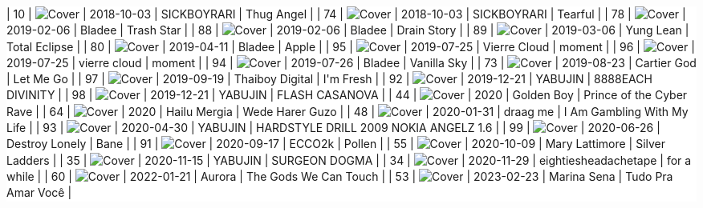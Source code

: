 | 10 | ![Cover](https://i.discogs.com/Pj_B57MCqRv72Zk0mGdiuCXjCMADXYxba3qTLaWh9x0/rs:fit/g:sm/q:40/h:150/w:150/czM6Ly9kaXNjb2dz/LWRhdGFiYXNlLWlt/YWdlcy9SLTE0NTgz/NTQ3LTE1Nzc2MDkz/NjgtNjE2NC5qcGVn.jpeg) | 2018-10-03 | SICKBOYRARI | Thug Angel |
| 74 | ![Cover](https://i.discogs.com/KdGUcWB5lcnAu4HYeYGfIq2TsG3uIFs2-Z0FTvu37xw/rs:fit/g:sm/q:40/h:150/w:150/czM6Ly9kaXNjb2dz/LWRhdGFiYXNlLWlt/YWdlcy9SLTI3NzQx/MjYxLTE2ODk5NTU4/OTMtNDE1MS5qcGVn.jpeg) | 2018-10-03 | SICKBOYRARI | Tearful |
| 78 | ![Cover](https://i.discogs.com/kBEqRaF8HVrN8KMkAcrgkKo7bBb7YeC0yufFAaGzoUo/rs:fit/g:sm/q:40/h:150/w:150/czM6Ly9kaXNjb2dz/LWRhdGFiYXNlLWlt/YWdlcy9SLTEzNjkw/MzE0LTE1NTkwODc4/MzMtNDM2NC5qcGVn.jpeg) | 2019-02-06 | Bladee | Trash Star |
| 88 | ![Cover](https://i.discogs.com/i3DaequyaY4ZbtOkb4ysXsE9CXYKgt4L5k5mN02r8ZE/rs:fit/g:sm/q:40/h:150/w:150/czM6Ly9kaXNjb2dz/LWRhdGFiYXNlLWlt/YWdlcy9SLTI0Njc2/Mjk1LTE2NjQ1NDMx/MDMtNjQ0My5qcGVn.jpeg) | 2019-02-06 | Bladee | Drain Story |
| 89 | ![Cover](https://i.discogs.com/SVqZxRdvppZrR7ZyNO6VMXgL-iCG2KjhktnjxcBnZkI/rs:fit/g:sm/q:40/h:150/w:150/czM6Ly9kaXNjb2dz/LWRhdGFiYXNlLWlt/YWdlcy9SLTEzNzEw/OTk2LTE1NTk1MTYx/ODEtNTU2MS5qcGVn.jpeg) | 2019-03-06 | Yung Lean | Total Eclipse |
| 80 | ![Cover](https://i.discogs.com/rkdV7FX9WFWmP-6YrlNxzWWFVR2J_TjPZ4rIKx7oX-Q/rs:fit/g:sm/q:40/h:150/w:150/czM6Ly9kaXNjb2dz/LWRhdGFiYXNlLWlt/YWdlcy9SLTEzNjg2/NjE4LTE1NTkwMTMz/MzktMjU4MS5qcGVn.jpeg) | 2019-04-11 | Bladee | Apple |
| 95 | ![Cover](https://i.discogs.com/7styLzEskosUt3Df01UnhrfUI8l89epZPg-FoMHbdTQ/rs:fit/g:sm/q:40/h:150/w:150/czM6Ly9kaXNjb2dz/LWRhdGFiYXNlLWlt/YWdlcy9SLTE5MDMy/Mzk0LTE2MjI5Mzk4/NDktMTI3OC5wbmc.jpeg) | 2019-07-25 | Vierre Cloud | moment |
| 96 | ![Cover](https://i.discogs.com/7styLzEskosUt3Df01UnhrfUI8l89epZPg-FoMHbdTQ/rs:fit/g:sm/q:40/h:150/w:150/czM6Ly9kaXNjb2dz/LWRhdGFiYXNlLWlt/YWdlcy9SLTE5MDMy/Mzk0LTE2MjI5Mzk4/NDktMTI3OC5wbmc.jpeg) | 2019-07-25 | vierre cloud | moment |
| 94 | ![Cover](https://i.discogs.com/Iwj9zSOdwc5iF8mKtd22zzxe4IqTYVNnxED9h3n7hTs/rs:fit/g:sm/q:40/h:150/w:150/czM6Ly9kaXNjb2dz/LWRhdGFiYXNlLWlt/YWdlcy9SLTEzOTIx/OTQ3LTE1NjQxMzQ1/ODUtMjQ4Ny5qcGVn.jpeg) | 2019-07-26 | Bladee | Vanilla Sky |
| 73 | ![Cover](https://i.discogs.com/jBZOhwYRsTDrKXAKPtW6ctRY2IPsTs317AfzgFKMIgw/rs:fit/g:sm/q:40/h:150/w:150/czM6Ly9kaXNjb2dz/LWRhdGFiYXNlLWlt/YWdlcy9SLTE0MjU5/MTMwLTE1NzA5MDc2/ODItNTExMy5qcGVn.jpeg) | 2019-08-23 | Cartier God | Let Me Go |
| 97 | ![Cover](https://i.discogs.com/qlbCOqRaPwmCVmbtcvaAnE1h8sO8h_9Hn-pv4E9Hs9s/rs:fit/g:sm/q:40/h:150/w:150/czM6Ly9kaXNjb2dz/LWRhdGFiYXNlLWlt/YWdlcy9SLTE0MTU1/MzQ0LTE1Njg4NjYy/MzctODczMS5qcGVn.jpeg) | 2019-09-19 | Thaiboy Digital | I'm Fresh |
| 92 | ![Cover](https://i.discogs.com/WbwubKTJg9dFY2SgCVGt8ag4XMUdS_Ox0BctpQ4QTi0/rs:fit/g:sm/q:40/h:150/w:150/czM6Ly9kaXNjb2dz/LWRhdGFiYXNlLWlt/YWdlcy9SLTE4NzIz/MTUxLTE2MjA5OTgw/MjktMjcyMC5qcGVn.jpeg) | 2019-12-21 | YABUJIN | 8888EACH DIVINITY |
| 98 | ![Cover](https://i.discogs.com/WbwubKTJg9dFY2SgCVGt8ag4XMUdS_Ox0BctpQ4QTi0/rs:fit/g:sm/q:40/h:150/w:150/czM6Ly9kaXNjb2dz/LWRhdGFiYXNlLWlt/YWdlcy9SLTE4NzIz/MTUxLTE2MjA5OTgw/MjktMjcyMC5qcGVn.jpeg) | 2019-12-21 | YABUJIN | FLASH CASANOVA |
| 44 | ![Cover](https://i.discogs.com/EOzDY4OK1fY_GB6W7ytESF_jZUq7rwNEIpDdhUCQveg/rs:fit/g:sm/q:40/h:150/w:150/czM6Ly9kaXNjb2dz/LWRhdGFiYXNlLWlt/YWdlcy9SLTE0OTI4/NDA2LTE1ODQ0ODg5/MjUtNTA4MC5qcGVn.jpeg) | 2020 | Golden Boy | Prince of the Cyber Rave |
| 64 | ![Cover](https://i.discogs.com/1X_ZuQKZqs4ADP_S5q-3igDtq_rx_xGm5s44bLRrIps/rs:fit/g:sm/q:40/h:150/w:150/czM6Ly9kaXNjb2dz/LWRhdGFiYXNlLWlt/YWdlcy9SLTE0OTE0/MjUzLTE1ODM5ODU3/MjktMTE1Ni5qcGVn.jpeg) | 2020 | Hailu Mergia | Wede Harer Guzo |
| 48 | ![Cover](https://i.discogs.com/PCppIRdNjrxCiTnQe4sPeWqChBFO0kdpCHWYnW2yyZM/rs:fit/g:sm/q:40/h:150/w:150/czM6Ly9kaXNjb2dz/LWRhdGFiYXNlLWlt/YWdlcy9SLTE1ODg3/MzQ1LTE2OTE3NzE4/OTAtMjA2Ny5qcGVn.jpeg) | 2020-01-31 | draag me | I Am Gambling With My Life |
| 93 | ![Cover](https://i.discogs.com/WbwubKTJg9dFY2SgCVGt8ag4XMUdS_Ox0BctpQ4QTi0/rs:fit/g:sm/q:40/h:150/w:150/czM6Ly9kaXNjb2dz/LWRhdGFiYXNlLWlt/YWdlcy9SLTE4NzIz/MTUxLTE2MjA5OTgw/MjktMjcyMC5qcGVn.jpeg) | 2020-04-30 | YABUJIN | HARDSTYLE DRILL 2009 NOKIA ANGELZ 1.6 |
| 99 | ![Cover](https://i.discogs.com/R9zcEH0DPgaSKsE-o9s8vI6HNCqUoi9jWALiMwDjgsk/rs:fit/g:sm/q:40/h:150/w:150/czM6Ly9kaXNjb2dz/LWRhdGFiYXNlLWlt/YWdlcy9SLTIzNjcy/MzM2LTE2NTYwMTM3/MzktMjgwMS5wbmc.jpeg) | 2020-06-26 | Destroy Lonely | Bane |
| 91 | ![Cover](https://i.discogs.com/aHxYpn2uti2Cl76eODK9OM7g6cuVVkLi-bP_w3YwHqk/rs:fit/g:sm/q:40/h:150/w:150/czM6Ly9kaXNjb2dz/LWRhdGFiYXNlLWlt/YWdlcy9SLTE1OTM4/MDI3LTE2MDA1NDM0/NTUtMTgzNC5qcGVn.jpeg) | 2020-09-17 | ECCO2k | Pollen |
| 55 | ![Cover](https://i.discogs.com/zVjcyJHU5ZFhfuEChQTeedgm9K3RKx-eWhP2ezC4OGc/rs:fit/g:sm/q:40/h:150/w:150/czM6Ly9kaXNjb2dz/LWRhdGFiYXNlLWlt/YWdlcy9SLTE2MDI1/MzM3LTE2MDQ2ODkw/NzMtMjkwMC5qcGVn.jpeg) | 2020-10-09 | Mary Lattimore | Silver Ladders |
| 35 | ![Cover](https://i.discogs.com/WbwubKTJg9dFY2SgCVGt8ag4XMUdS_Ox0BctpQ4QTi0/rs:fit/g:sm/q:40/h:150/w:150/czM6Ly9kaXNjb2dz/LWRhdGFiYXNlLWlt/YWdlcy9SLTE4NzIz/MTUxLTE2MjA5OTgw/MjktMjcyMC5qcGVn.jpeg) | 2020-11-15 | YABUJIN | SURGEON DOGMA |
| 34 | ![Cover](https://i.discogs.com/pLaXWJUXQDC-1HyHzm7L-1vZglqN_B334wBLjmTDFBU/rs:fit/g:sm/q:40/h:150/w:150/czM6Ly9kaXNjb2dz/LWRhdGFiYXNlLWlt/YWdlcy9SLTI3MDYy/NzU0LTE2ODM5NjU1/OTktNDkxOC5wbmc.jpeg) | 2020-11-29 | eightiesheadachetape | for a while |
| 60 | ![Cover](https://i.discogs.com/ZgxPrNUVQqNl1AmrUco728TIfkasy9HxHbxmYNpP4Ro/rs:fit/g:sm/q:40/h:150/w:150/czM6Ly9kaXNjb2dz/LWRhdGFiYXNlLWlt/YWdlcy9SLTIxODE2/NzMzLTE2NDI2OTQz/MTMtMzQwNS5qcGVn.jpeg) | 2022-01-21 | Aurora | The Gods We Can Touch |
| 53 | ![Cover](https://i.discogs.com/X0nvbLGH2Yp8vH3G97muDvVO3e6UP73GMEc8x8XZNXw/rs:fit/g:sm/q:40/h:150/w:150/czM6Ly9kaXNjb2dz/LWRhdGFiYXNlLWlt/YWdlcy9SLTI2OTU3/ODAxLTE2ODMwNzM2/ODgtMjU4NS5qcGVn.jpeg) | 2023-02-23 | Marina Sena | Tudo Pra Amar Você |